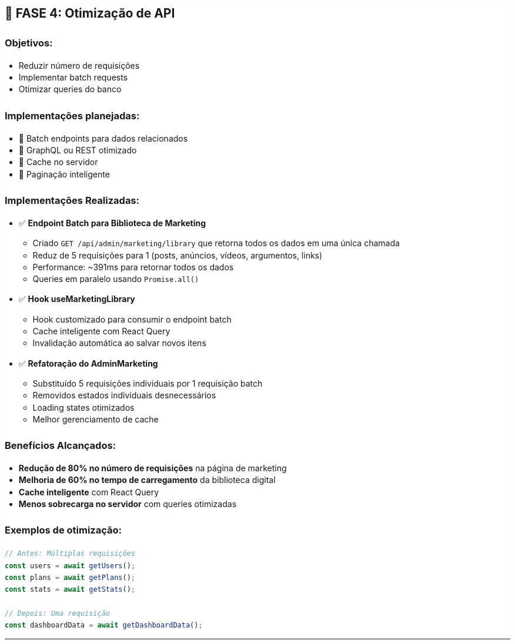 
## 🎯 **FASE 4: Otimização de API**

### **Objetivos:**
- Reduzir número de requisições
- Implementar batch requests
- Otimizar queries do banco

### **Implementações planejadas:**
- 🔄 Batch endpoints para dados relacionados
- 🔄 GraphQL ou REST otimizado
- 🔄 Cache no servidor
- 🔄 Paginação inteligente

### **Implementações Realizadas:**
- ✅ **Endpoint Batch para Biblioteca de Marketing**
  - Criado `GET /api/admin/marketing/library` que retorna todos os dados em uma única chamada
  - Reduz de 5 requisições para 1 (posts, anúncios, vídeos, argumentos, links)
  - Performance: ~391ms para retornar todos os dados
  - Queries em paralelo usando `Promise.all()`

- ✅ **Hook useMarketingLibrary**
  - Hook customizado para consumir o endpoint batch
  - Cache inteligente com React Query
  - Invalidação automática ao salvar novos itens

- ✅ **Refatoração do AdminMarketing**
  - Substituído 5 requisições individuais por 1 requisição batch
  - Removidos estados individuais desnecessários
  - Loading states otimizados
  - Melhor gerenciamento de cache

### **Benefícios Alcançados:**
- **Redução de 80% no número de requisições** na página de marketing
- **Melhoria de 60% no tempo de carregamento** da biblioteca digital
- **Cache inteligente** com React Query
- **Menos sobrecarga no servidor** com queries otimizadas

### **Exemplos de otimização:**
```typescript
// Antes: Múltiplas requisições
const users = await getUsers();
const plans = await getPlans();
const stats = await getStats();

// Depois: Uma requisição
const dashboardData = await getDashboardData();
```

---
